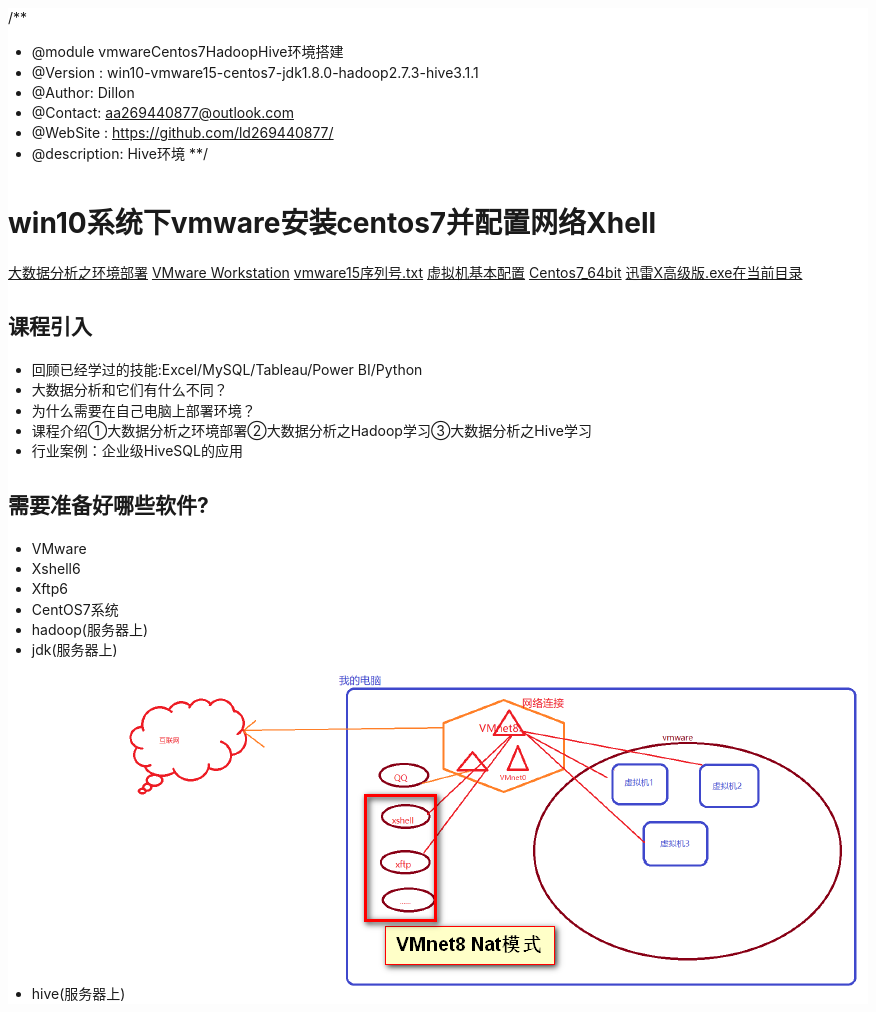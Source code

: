 /**
* @module vmwareCentos7HadoopHive环境搭建
* @Version :  win10-vmware15-centos7-jdk1.8.0-hadoop2.7.3-hive3.1.1
* @Author: Dillon
* @Contact: aa269440877@outlook.com
* @WebSite    :   https://github.com/ld269440877/
* @description: Hive环境
**/

# win10系统下vmware安装centos7并配置网络Xhell

[大数据分析之环境部署](大数据分析之环境部署.pdf)
[VMware Workstation](https://download3.vmware.com/software/wkst/file/VMware-workstation-full-15.5.0-14665864.exe)
[vmware15序列号.txt](vmware15序列号.txt)
[虚拟机基本配置](虚拟机基本配置.txt)
[Centos7_64bit](http://isoredirect.centos.org/centos/7/isos/x86_64/CentOS-7-x86_64-DVD-1810.iso)
[迅雷X高级版.exe在当前目录](迅雷X高级版.exe)
## 课程引入

- 回顾已经学过的技能:Excel/MySQL/Tableau/Power BI/Python
- 大数据分析和它们有什么不同？
- 为什么需要在自己电脑上部署环境？
- 课程介绍①大数据分析之环境部署②大数据分析之Hadoop学习③大数据分析之Hive学习
- 行业案例：企业级HiveSQL的应用

## 需要准备好哪些软件?

- VMware
- Xshell6
- Xftp6
- CentOS7系统
- hadoop(服务器上)
- jdk(服务器上)
- hive(服务器上)
![VmwareNat8](VmwareNat8.png 'VmwareNat8')
